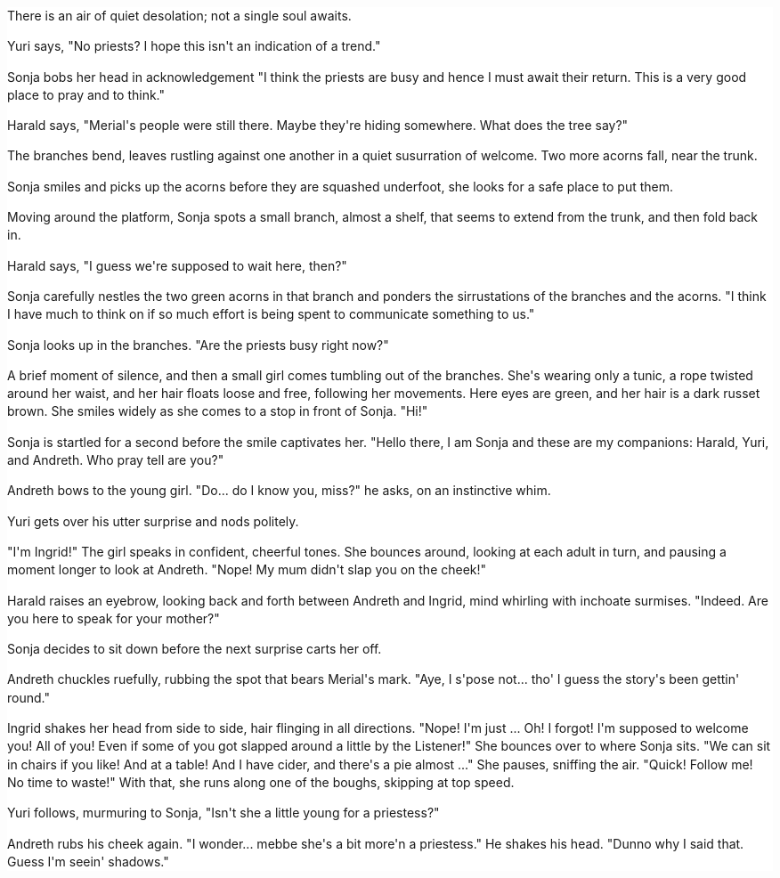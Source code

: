 There is an air of quiet desolation; not a single soul awaits.

Yuri says, "No priests? I hope this isn't an indication of a trend."

Sonja bobs her head in acknowledgement "I think the priests are busy and hence I must await their return. This is a very good place to pray and to think."

Harald says, "Merial's people were still there. Maybe they're hiding somewhere. What does the tree say?"

The branches bend, leaves rustling against one another in a quiet susurration of welcome. Two more acorns fall, near the trunk.

Sonja smiles and picks up the acorns before they are squashed underfoot, she looks for a safe place to put them.

Moving around the platform, Sonja spots a small branch, almost a shelf, that seems to extend from the trunk, and then fold back in.

Harald says, "I guess we're supposed to wait here, then?"

Sonja carefully nestles the two green acorns in that branch and ponders the sirrustations of the branches and the acorns. "I think I have much to think on if so much effort is being spent to communicate something to us."

Sonja looks up in the branches. "Are the priests busy right now?"

A brief moment of silence, and then a small girl comes tumbling out of the branches. She's wearing only a tunic, a rope twisted around her waist, and her hair floats loose and free, following her movements. Here eyes are green, and her hair is a dark russet brown. She smiles widely as she comes to a stop in front of Sonja. "Hi!"

Sonja is startled for a second before the smile captivates her. "Hello there, I am Sonja and these are my companions: Harald, Yuri, and Andreth. Who pray tell are you?"

Andreth bows to the young girl. "Do... do I know you, miss?" he asks, on an instinctive whim.

Yuri gets over his utter surprise and nods politely.

"I'm Ingrid!" The girl speaks in confident, cheerful tones. She bounces around, looking at each adult in turn, and pausing a moment longer to look at Andreth. "Nope! My mum didn't slap you on the cheek!"

Harald raises an eyebrow, looking back and forth between Andreth and Ingrid, mind whirling with inchoate surmises. "Indeed. Are you here to speak for your mother?"

Sonja decides to sit down before the next surprise carts her off.

Andreth chuckles ruefully, rubbing the spot that bears Merial's mark. "Aye, I s'pose not... tho' I guess the story's been gettin' round."

Ingrid shakes her head from side to side, hair flinging in all directions. "Nope! I'm just ... Oh! I forgot! I'm supposed to welcome you! All of you! Even if some of you got slapped around a little by the Listener!" She bounces over to where Sonja sits. "We can sit in chairs if you like! And at a table! And I have cider, and there's a pie almost ..." She pauses, sniffing the air. "Quick! Follow me! No time to waste!" With that, she runs along one of the boughs, skipping at top speed.

Yuri follows, murmuring to Sonja, "Isn't she a little young for a priestess?"

Andreth rubs his cheek again. "I wonder... mebbe she's a bit more'n a priestess." He shakes his head. "Dunno why I said that. Guess I'm seein' shadows."
